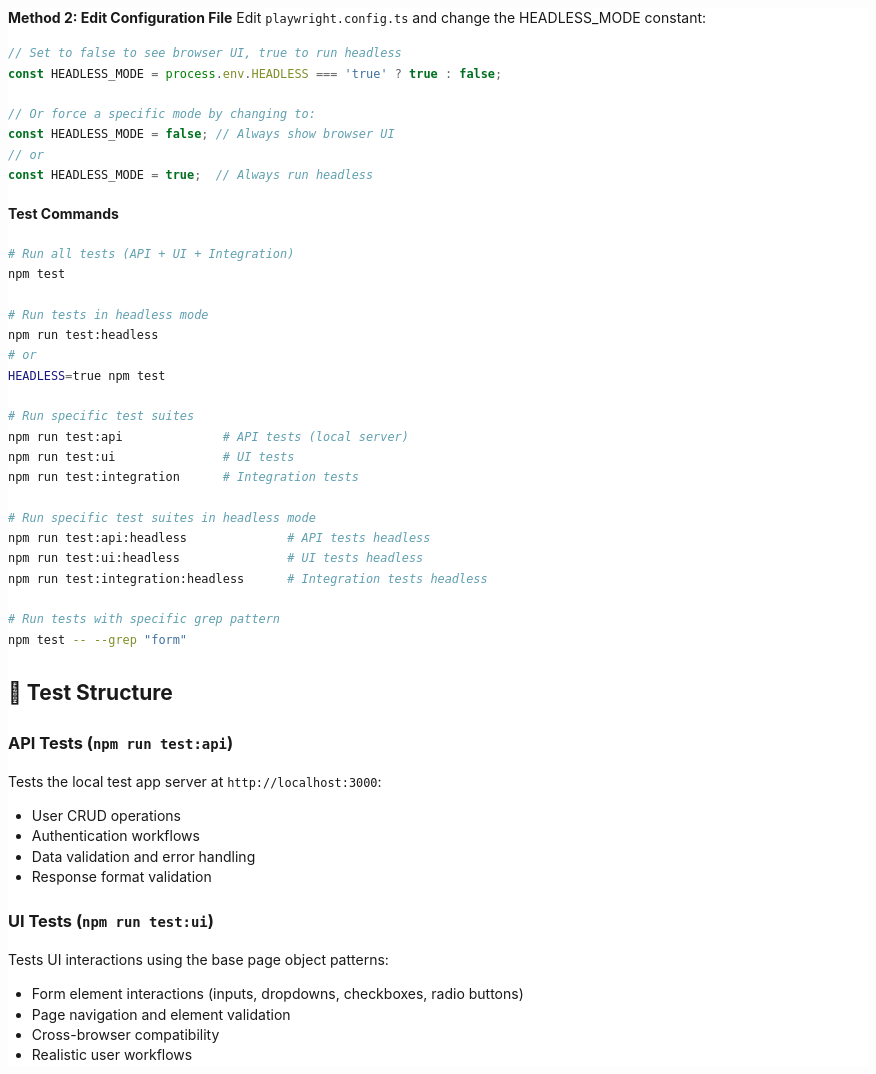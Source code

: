**Method 2: Edit Configuration File**
Edit `playwright.config.ts` and change the HEADLESS_MODE constant:
```typescript
// Set to false to see browser UI, true to run headless
const HEADLESS_MODE = process.env.HEADLESS === 'true' ? true : false;

// Or force a specific mode by changing to:
const HEADLESS_MODE = false; // Always show browser UI
// or
const HEADLESS_MODE = true;  // Always run headless
```

#### Test Commands
```bash
# Run all tests (API + UI + Integration)
npm test

# Run tests in headless mode
npm run test:headless
# or
HEADLESS=true npm test

# Run specific test suites
npm run test:api              # API tests (local server)
npm run test:ui               # UI tests
npm run test:integration      # Integration tests

# Run specific test suites in headless mode
npm run test:api:headless              # API tests headless
npm run test:ui:headless               # UI tests headless
npm run test:integration:headless      # Integration tests headless

# Run tests with specific grep pattern
npm test -- --grep "form"
```

## 🎯 **Test Structure**

### **API Tests** (`npm run test:api`)
Tests the local test app server at `http://localhost:3000`:
- User CRUD operations
- Authentication workflows  
- Data validation and error handling
- Response format validation

### **UI Tests** (`npm run test:ui`)
Tests UI interactions using the base page object patterns:
- Form element interactions (inputs, dropdowns, checkboxes, radio buttons)
- Page navigation and element validation
- Cross-browser compatibility
- Realistic user workflows
